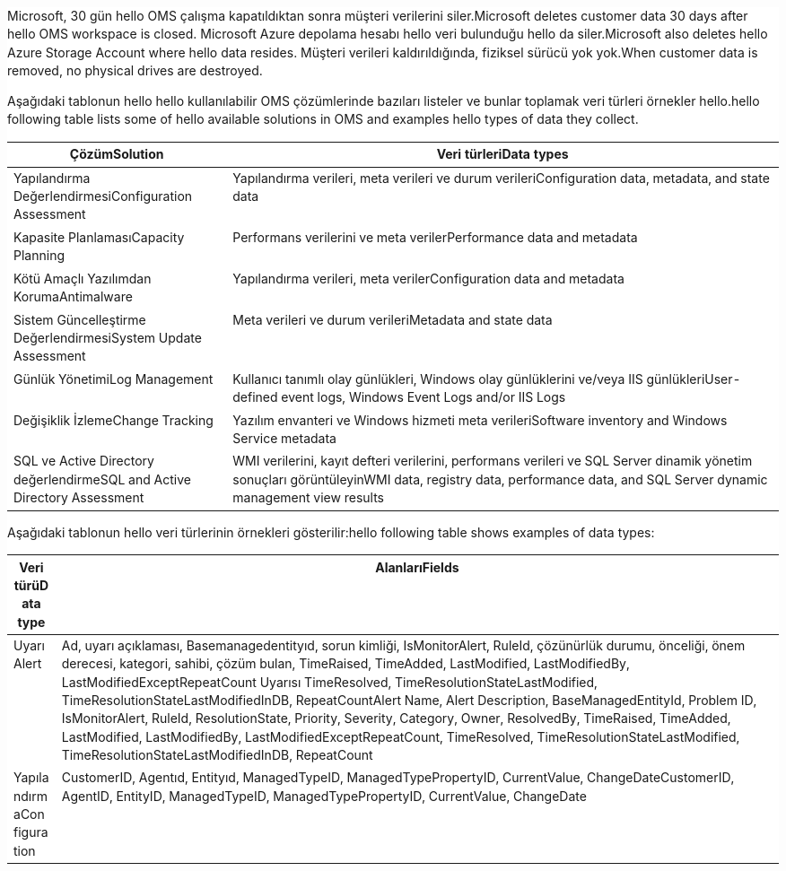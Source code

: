 <span data-ttu-id="90bfa-128">Microsoft, 30 gün hello OMS çalışma kapatıldıktan sonra müşteri verilerini siler.</span><span class="sxs-lookup"><span data-stu-id="90bfa-128">Microsoft deletes customer data 30 days after hello OMS workspace is closed.</span></span> <span data-ttu-id="90bfa-129">Microsoft Azure depolama hesabı hello veri bulunduğu hello da siler.</span><span class="sxs-lookup"><span data-stu-id="90bfa-129">Microsoft also deletes hello Azure Storage Account where hello data resides.</span></span> <span data-ttu-id="90bfa-130">Müşteri verileri kaldırıldığında, fiziksel sürücü yok yok.</span><span class="sxs-lookup"><span data-stu-id="90bfa-130">When customer data is removed, no physical drives are destroyed.</span></span>

<span data-ttu-id="90bfa-131">Aşağıdaki tablonun hello hello kullanılabilir OMS çözümlerinde bazıları listeler ve bunlar toplamak veri türleri örnekler hello.</span><span class="sxs-lookup"><span data-stu-id="90bfa-131">hello following table lists some of hello available solutions in OMS and examples hello types of data they collect.</span></span>

| <span data-ttu-id="90bfa-132">**Çözüm**</span><span class="sxs-lookup"><span data-stu-id="90bfa-132">**Solution**</span></span> | <span data-ttu-id="90bfa-133">**Veri türleri**</span><span class="sxs-lookup"><span data-stu-id="90bfa-133">**Data types**</span></span> |
| --- | --- |
| <span data-ttu-id="90bfa-134">Yapılandırma Değerlendirmesi</span><span class="sxs-lookup"><span data-stu-id="90bfa-134">Configuration Assessment</span></span> |<span data-ttu-id="90bfa-135">Yapılandırma verileri, meta verileri ve durum verileri</span><span class="sxs-lookup"><span data-stu-id="90bfa-135">Configuration data, metadata, and state data</span></span> |
| <span data-ttu-id="90bfa-136">Kapasite Planlaması</span><span class="sxs-lookup"><span data-stu-id="90bfa-136">Capacity Planning</span></span> |<span data-ttu-id="90bfa-137">Performans verilerini ve meta veriler</span><span class="sxs-lookup"><span data-stu-id="90bfa-137">Performance data and metadata</span></span> |
| <span data-ttu-id="90bfa-138">Kötü Amaçlı Yazılımdan Koruma</span><span class="sxs-lookup"><span data-stu-id="90bfa-138">Antimalware</span></span> |<span data-ttu-id="90bfa-139">Yapılandırma verileri, meta veriler</span><span class="sxs-lookup"><span data-stu-id="90bfa-139">Configuration data and metadata</span></span> |
| <span data-ttu-id="90bfa-140">Sistem Güncelleştirme Değerlendirmesi</span><span class="sxs-lookup"><span data-stu-id="90bfa-140">System Update Assessment</span></span> |<span data-ttu-id="90bfa-141">Meta verileri ve durum verileri</span><span class="sxs-lookup"><span data-stu-id="90bfa-141">Metadata and state data</span></span> |
| <span data-ttu-id="90bfa-142">Günlük Yönetimi</span><span class="sxs-lookup"><span data-stu-id="90bfa-142">Log Management</span></span> |<span data-ttu-id="90bfa-143">Kullanıcı tanımlı olay günlükleri, Windows olay günlüklerini ve/veya IIS günlükleri</span><span class="sxs-lookup"><span data-stu-id="90bfa-143">User-defined event logs, Windows Event Logs and/or IIS Logs</span></span> |
| <span data-ttu-id="90bfa-144">Değişiklik İzleme</span><span class="sxs-lookup"><span data-stu-id="90bfa-144">Change Tracking</span></span> |<span data-ttu-id="90bfa-145">Yazılım envanteri ve Windows hizmeti meta verileri</span><span class="sxs-lookup"><span data-stu-id="90bfa-145">Software inventory and Windows Service metadata</span></span> |
| <span data-ttu-id="90bfa-146">SQL ve Active Directory değerlendirme</span><span class="sxs-lookup"><span data-stu-id="90bfa-146">SQL and Active Directory Assessment</span></span> |<span data-ttu-id="90bfa-147">WMI verilerini, kayıt defteri verilerini, performans verileri ve SQL Server dinamik yönetim sonuçları görüntüleyin</span><span class="sxs-lookup"><span data-stu-id="90bfa-147">WMI data, registry data, performance data, and SQL Server dynamic management view results</span></span> |

<span data-ttu-id="90bfa-148">Aşağıdaki tablonun hello veri türlerinin örnekleri gösterilir:</span><span class="sxs-lookup"><span data-stu-id="90bfa-148">hello following table shows examples of data types:</span></span>

| <span data-ttu-id="90bfa-149">**Veri türü**</span><span class="sxs-lookup"><span data-stu-id="90bfa-149">**Data type**</span></span> | <span data-ttu-id="90bfa-150">**Alanları**</span><span class="sxs-lookup"><span data-stu-id="90bfa-150">**Fields**</span></span> |
| --- | --- |
| <span data-ttu-id="90bfa-151">Uyarı</span><span class="sxs-lookup"><span data-stu-id="90bfa-151">Alert</span></span> |<span data-ttu-id="90bfa-152">Ad, uyarı açıklaması, Basemanagedentityıd, sorun kimliği, IsMonitorAlert, RuleId, çözünürlük durumu, önceliği, önem derecesi, kategori, sahibi, çözüm bulan, TimeRaised, TimeAdded, LastModified, LastModifiedBy, LastModifiedExceptRepeatCount Uyarısı TimeResolved, TimeResolutionStateLastModified, TimeResolutionStateLastModifiedInDB, RepeatCount</span><span class="sxs-lookup"><span data-stu-id="90bfa-152">Alert Name, Alert Description, BaseManagedEntityId, Problem ID, IsMonitorAlert, RuleId, ResolutionState, Priority, Severity, Category, Owner, ResolvedBy, TimeRaised, TimeAdded, LastModified, LastModifiedBy, LastModifiedExceptRepeatCount, TimeResolved, TimeResolutionStateLastModified, TimeResolutionStateLastModifiedInDB, RepeatCount</span></span> |
| <span data-ttu-id="90bfa-153">Yapılandırma</span><span class="sxs-lookup"><span data-stu-id="90bfa-153">Configuration</span></span> |<span data-ttu-id="90bfa-154">CustomerID, Agentıd, Entityıd, ManagedTypeID, ManagedTypePropertyID, CurrentValue, ChangeDate</span><span class="sxs-lookup"><span data-stu-id="90bfa-154">CustomerID, AgentID, EntityID, ManagedTypeID, ManagedTypePropertyID, CurrentValue, ChangeDate</span></span> |